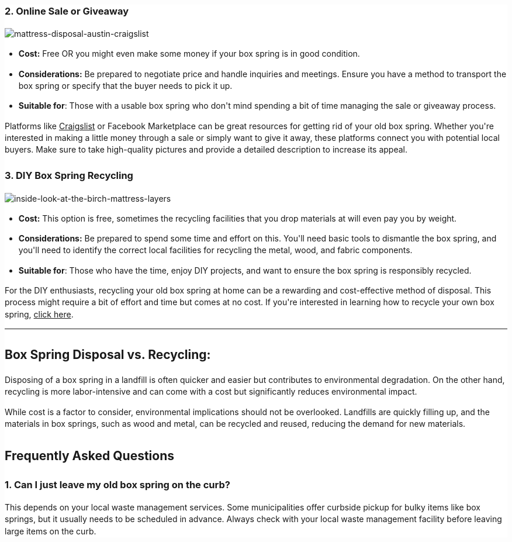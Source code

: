 ### 2\. Online Sale or Giveaway

![mattress-disposal-austin-craigslist](images/Screen-Shot-2019-12-11-at-8.06.07-AM-edited.png)

- **Cost:** Free OR you might even make some money if your box spring is in good condition.

- **Considerations:** Be prepared to negotiate price and handle inquiries and meetings. Ensure you have a method to transport the box spring or specify that the buyer needs to pick it up.

- **Suitable for**: Those with a usable box spring who don't mind spending a bit of time managing the sale or giveaway process.

Platforms like [Craigslist](http://craigslist.org) or Facebook Marketplace can be great resources for getting rid of your old box spring. Whether you're interested in making a little money through a sale or simply want to give it away, these platforms connect you with potential local buyers. Make sure to take high-quality pictures and provide a detailed description to increase its appeal.

### 3\. DIY Box Spring Recycling

![inside-look-at-the-birch-mattress-layers](images/IMG_4263-768x1024.jpeg)

- **Cost:** This option is free, sometimes the recycling facilities that you drop materials at will even pay you by weight.

- **Considerations:** Be prepared to spend some time and effort on this. You'll need basic tools to dismantle the box spring, and you'll need to identify the correct local facilities for recycling the metal, wood, and fabric components.

- **Suitable for**: Those who have the time, enjoy DIY projects, and want to ensure the box spring is responsibly recycled.

For the DIY enthusiasts, recycling your old box spring at home can be a rewarding and cost-effective method of disposal. This process might require a bit of effort and time but comes at no cost. If you're interested in learning how to recycle your own box spring, [click here](https://www.abedderworld.com/how-to-recycle-a-box-spring/).

* * *

## Box Spring Disposal vs. Recycling:

Disposing of a box spring in a landfill is often quicker and easier but contributes to environmental degradation. On the other hand, recycling is more labor-intensive and can come with a cost but significantly reduces environmental impact.

While cost is a factor to consider, environmental implications should not be overlooked. Landfills are quickly filling up, and the materials in box springs, such as wood and metal, can be recycled and reused, reducing the demand for new materials.

## Frequently Asked Questions

### 1\. Can I just leave my old box spring on the curb?

This depends on your local waste management services. Some municipalities offer curbside pickup for bulky items like box springs, but it usually needs to be scheduled in advance. Always check with your local waste management facility before leaving large items on the curb.
